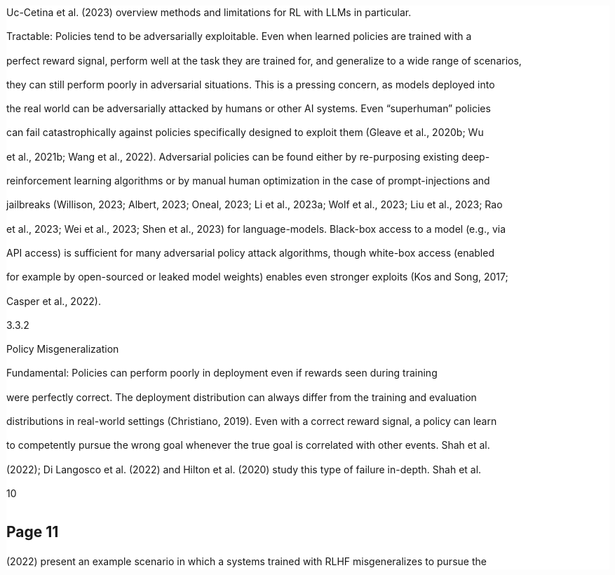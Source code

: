 Uc-Cetina et al. (2023) overview methods and limitations for RL with LLMs in particular.

Tractable: Policies tend to be adversarially exploitable. Even when learned policies are trained with a

perfect reward signal, perform well at the task they are trained for, and generalize to a wide range of scenarios,

they can still perform poorly in adversarial situations. This is a pressing concern, as models deployed into

the real world can be adversarially attacked by humans or other AI systems. Even “superhuman” policies

can fail catastrophically against policies specifically designed to exploit them (Gleave et al., 2020b; Wu

et al., 2021b; Wang et al., 2022). Adversarial policies can be found either by re-purposing existing deep-

reinforcement learning algorithms or by manual human optimization in the case of prompt-injections and

jailbreaks (Willison, 2023; Albert, 2023; Oneal, 2023; Li et al., 2023a; Wolf et al., 2023; Liu et al., 2023; Rao

et al., 2023; Wei et al., 2023; Shen et al., 2023) for language-models. Black-box access to a model (e.g., via

API access) is sufficient for many adversarial policy attack algorithms, though white-box access (enabled

for example by open-sourced or leaked model weights) enables even stronger exploits (Kos and Song, 2017;

Casper et al., 2022).

3.3.2

Policy Misgeneralization

Fundamental: Policies can perform poorly in deployment even if rewards seen during training

were perfectly correct. The deployment distribution can always differ from the training and evaluation

distributions in real-world settings (Christiano, 2019). Even with a correct reward signal, a policy can learn

to competently pursue the wrong goal whenever the true goal is correlated with other events. Shah et al.

(2022); Di Langosco et al. (2022) and Hilton et al. (2020) study this type of failure in-depth. Shah et al.

10

## Page 11

(2022) present an example scenario in which a systems trained with RLHF misgeneralizes to pursue the

